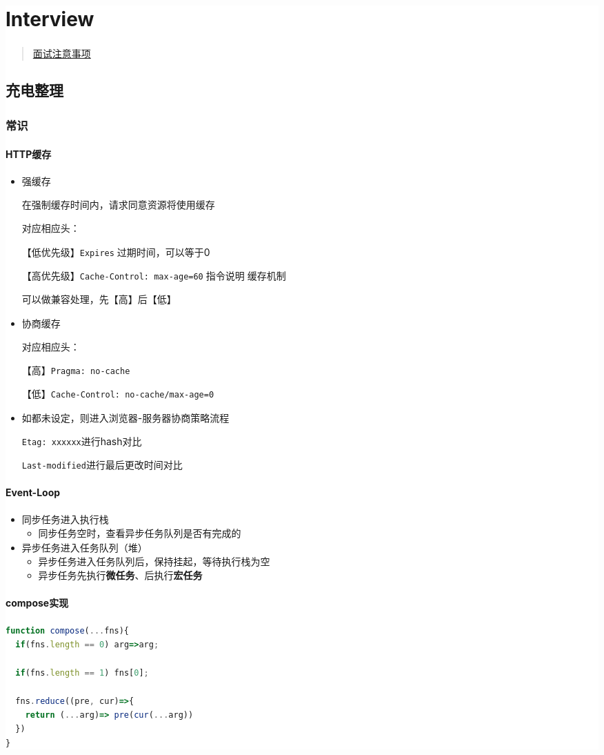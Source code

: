 # Interview

> [面试注意事项](https://mp.weixin.qq.com/s?__biz=MjM5MTA1MjAxMQ==&mid=2651235882&idx=2&sn=346a3e9d351b8815d310e5f118719cca&chksm=bd497fae8a3ef6b87920385507804d5c20246051bacf8d9a149e600d8bf5e5c0987ce37e66cd&mpshare=1&scene=1&srcid=&sharer_sharetime=1583535813224&sharer_shareid=0b94c73df48513ed6d090a244e519f53&key=324e443932aeb1ae9c4deb728d1653d6c9e9eb5f60b8cffa095e4548873b0bbe1b6d58184298b76f27714cd1133ff9a205fec0ccf35ed2b8017d070e2089cfbe74667a750d4cd2ac1f30e5253df4168c&ascene=1&uin=NjM4OTgxNjAx&devicetype=Windows+10&version=62080079&lang=zh_CN&exportkey=Ay4Rs8U%2FepT5WxS5SnmPhy4%3D&pass_ticket=D60bwsqfiqlKytevV5nIaAKOFSNlAfUUt42rTxJt2%2B9Wdlua8KxPFpBdC29Jjlgs)

## 充电整理

### 常识

#### HTTP缓存

- 强缓存

  在强制缓存时间内，请求同意资源将使用缓存

  对应相应头：

  【低优先级】`Expires` 过期时间，可以等于0

  【高优先级】`Cache-Control: max-age=60` 指令说明 缓存机制

  可以做兼容处理，先【高】后【低】

- 协商缓存

  对应相应头：

  【高】`Pragma: no-cache`

  【低】`Cache-Control: no-cache/max-age=0`

- 如都未设定，则进入浏览器-服务器协商策略流程

  `Etag: xxxxxx`进行hash对比

  `Last-modified`进行最后更改时间对比

#### Event-Loop

- 同步任务进入执行栈
  - 同步任务空时，查看异步任务队列是否有完成的
- 异步任务进入任务队列（堆）
  - 异步任务进入任务队列后，保持挂起，等待执行栈为空
  - 异步任务先执行**微任务**、后执行**宏任务**

#### compose实现

```javascript
function compose(...fns){
  if(fns.length == 0) arg=>arg;
  
  if(fns.length == 1) fns[0];
  
  fns.reduce((pre, cur)=>{
    return (...arg)=> pre(cur(...arg))
  })
}
```
